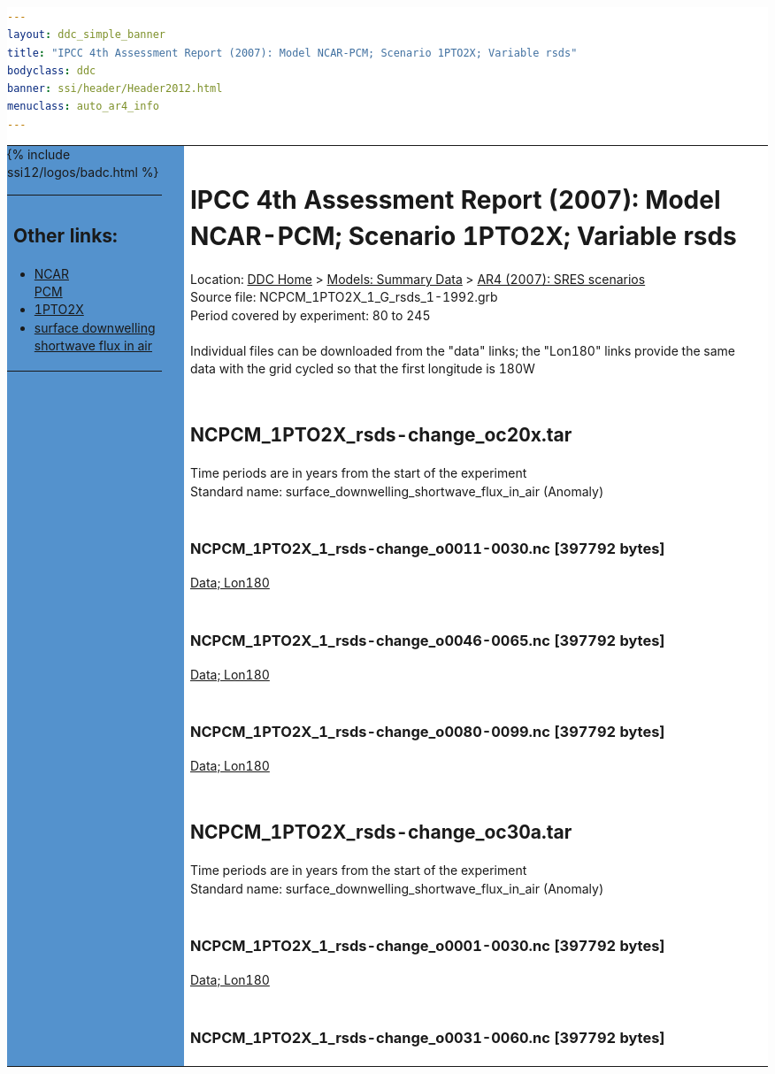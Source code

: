 ```yaml
---
layout: ddc_simple_banner
title: "IPCC 4th Assessment Report (2007): Model NCAR-PCM; Scenario 1PTO2X; Variable rsds"
bodyclass: ddc
banner: ssi/header/Header2012.html
menuclass: auto_ar4_info
---
```



<table width="100%" border="0" cellspacing="0" cellpadding="0" style="border-collapse: collapse;">
<tr style="margin:0;padding:0;border:0;">
<td style="margin:0;padding:0;border:0;height:1pt;width:150pt;background:#5492CD;" valign="top" >

<div id="lh-col2" class="auto_ar4_info">
<table class="menumain" bgcolor="#5492CD" cellspacing="0" width="100%" border="0">
<tr><td>
<h2> Other links:</h2>
<ul>
<li><a href="/auto/ar4/model-NCAR-PCM.html">NCAR<br/>PCM</a></li>
<li><a href="/auto/ar4/scenario-1PTO2X.html">1PTO2X</a></li>
<li><a href="/auto/ar4/var-surface_downwelling_shortwave_flux_in_air.html">surface downwelling<br/> shortwave flux in air</a></li>
</ul>
</td></tr>
{% include ssi12/logos/badc.html %}
</table>
</div>
</td>
<td><h1>IPCC 4th Assessment Report (2007): Model NCAR-PCM; Scenario 1PTO2X; Variable rsds</h1>


<div id="breadcrumb1" align="left">
Location: <a href="/index.html">DDC Home</a> > <a href="/sim/gcm_clim/">Models: Summary Data</a>
> <a href="/sim/gcm_clim/SRES_AR4/index.html">AR4 (2007): SRES scenarios</a>
</div>
Source file: NCPCM_1PTO2X_1_G_rsds_1-1992.grb
<br/>
Period covered by experiment: 80 to 245<br/>
<br/>Individual files can be downloaded from the "data" links; the "Lon180" links provide the same data
         with the grid cycled so that the first longitude is 180W<br/>
<br/><h2>NCPCM_1PTO2X_rsds-change_oc20x.tar</h2>
Time periods are in years from the start of the experiment<br/>
Standard name: surface_downwelling_shortwave_flux_in_air (Anomaly)<br>
<br/><h3>NCPCM_1PTO2X_1_rsds-change_o0011-0030.nc [397792 bytes]</h3>
<a href="http://apps.ipcc-data.org/cgi-bin/downl/ar4_nc/rsds/NCPCM_1PTO2X_1_rsds-change_o0011-0030.nc">Data; </a><a href="http://apps.ipcc-data.org/cgi-bin/downl/ar4_nc/rsds/NCPCM_1PTO2X_1_rsds-change_o0011-0030.cyto180.nc"> Lon180</a><br/>
<br/><h3>NCPCM_1PTO2X_1_rsds-change_o0046-0065.nc [397792 bytes]</h3>
<a href="http://apps.ipcc-data.org/cgi-bin/downl/ar4_nc/rsds/NCPCM_1PTO2X_1_rsds-change_o0046-0065.nc">Data; </a><a href="http://apps.ipcc-data.org/cgi-bin/downl/ar4_nc/rsds/NCPCM_1PTO2X_1_rsds-change_o0046-0065.cyto180.nc"> Lon180</a><br/>
<br/><h3>NCPCM_1PTO2X_1_rsds-change_o0080-0099.nc [397792 bytes]</h3>
<a href="http://apps.ipcc-data.org/cgi-bin/downl/ar4_nc/rsds/NCPCM_1PTO2X_1_rsds-change_o0080-0099.nc">Data; </a><a href="http://apps.ipcc-data.org/cgi-bin/downl/ar4_nc/rsds/NCPCM_1PTO2X_1_rsds-change_o0080-0099.cyto180.nc"> Lon180</a><br/>
<br/><h2>NCPCM_1PTO2X_rsds-change_oc30a.tar</h2>
Time periods are in years from the start of the experiment<br/>
Standard name: surface_downwelling_shortwave_flux_in_air (Anomaly)<br>
<br/><h3>NCPCM_1PTO2X_1_rsds-change_o0001-0030.nc [397792 bytes]</h3>
<a href="http://apps.ipcc-data.org/cgi-bin/downl/ar4_nc/rsds/NCPCM_1PTO2X_1_rsds-change_o0001-0030.nc">Data; </a><a href="http://apps.ipcc-data.org/cgi-bin/downl/ar4_nc/rsds/NCPCM_1PTO2X_1_rsds-change_o0001-0030.cyto180.nc"> Lon180</a><br/>
<br/><h3>NCPCM_1PTO2X_1_rsds-change_o0031-0060.nc [397792 bytes]</h3>